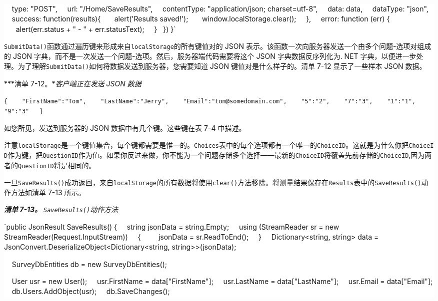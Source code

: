     type: "POST",
    url: "/Home/SaveResults",
    contentType: "application/json; charset=utf-8",
    data: data,
    dataType: "json",
    success: function(results){
      alert('Results saved!');
      window.localStorage.clear();
    },
    error: function (err) {
      alert(err.status + " - " + err.statusText);
    }
  })
}`

`SubmitData()`函数通过遍历键来形成来自`localStorage`的所有键值对的 JSON 表示。该函数一次向服务器发送一个由多个问题-选项对组成的 JSON 字典，而不是一次发送一个问题-选项。然后，服务器端代码需要将这个 JSON 字典数据反序列化为. NET 字典，以便进一步处理。为了理解`SubmitData()`如何将数据发送到服务器，您需要知道 JSON 键值对是什么样子的。清单 7-12 显示了一些样本 JSON 数据。

***清单 7-12。**客户端正在发送 JSON 数据*

`{
   "FirstName":"Tom",
   "LastName":"Jerry",
   "Email":"tom@somedomain.com",
   "5":"2",
   "7":"3",
   "1":"1",
   "9":"3"
  }`

如您所见，发送到服务器的 JSON 数据中有几个键。这些键在表 7-4 中描述。



注意`localStorage`是一个键值集合，每个键都需要是惟一的。`Choices`表中的每个选项都有一个唯一的`ChoiceID`。这就是为什么你把`ChoiceID`作为键，把`QuestionID`作为值。如果你反过来做，你不能为一个问题存储多个选择——最新的`ChoiceID`将覆盖先前存储的`ChoiceID`,因为两者的`QuestionID`将是相同的。

一旦`SaveResults()`成功返回，来自`localStorage`的所有数据将使用`clear()`方法移除。将测量结果保存在`Results`表中的`SaveResults()`动作方法如清单 7-13 所示。

***清单 7-13。** `SaveResults()`动作方法*

`public JsonResult SaveResults()
{
    string jsonData = string.Empty;
    using (StreamReader sr = new StreamReader(Request.InputStream))
    {
        jsonData = sr.ReadToEnd();
    }
    Dictionary<string, string> data =
   JsonConvert.DeserializeObject<Dictionary<string, string>>(jsonData);

    SurveyDbEntities db = new SurveyDbEntities();

    User usr = new User();
    usr.FirstName = data["FirstName"];
    usr.LastName = data["LastName"];
    usr.Email = data["Email"];
    db.Users.AddObject(usr);
    db.SaveChanges();

